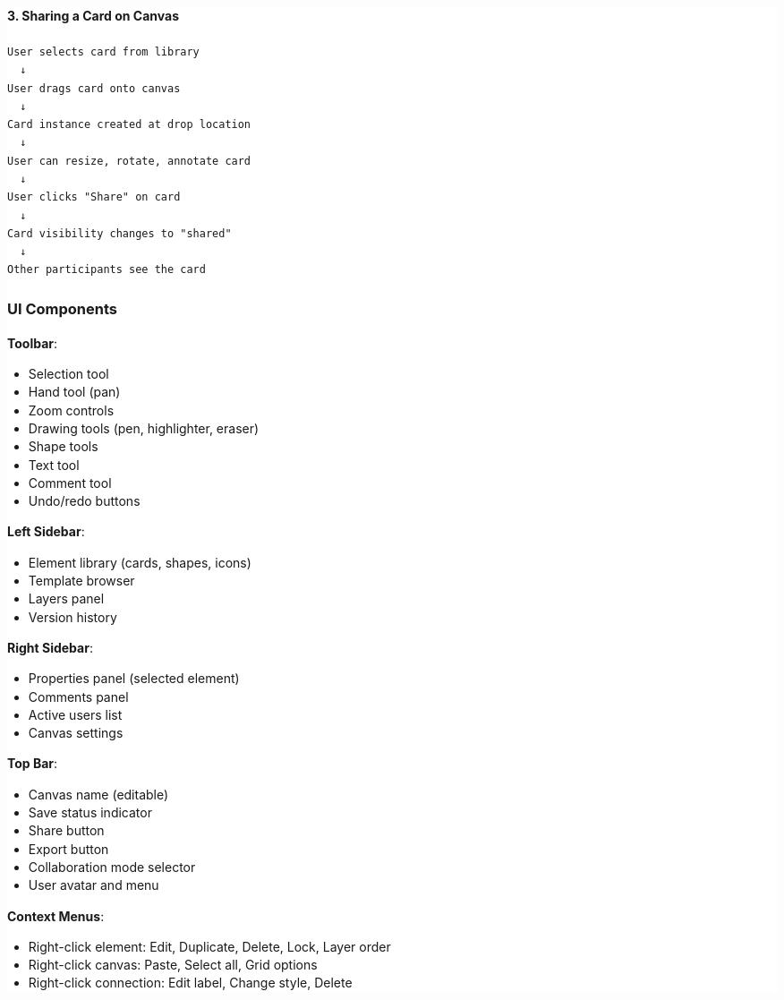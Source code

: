 #### 3. Sharing a Card on Canvas

```
User selects card from library
  ↓
User drags card onto canvas
  ↓
Card instance created at drop location
  ↓
User can resize, rotate, annotate card
  ↓
User clicks "Share" on card
  ↓
Card visibility changes to "shared"
  ↓
Other participants see the card
```

### UI Components

**Toolbar**:
- Selection tool
- Hand tool (pan)
- Zoom controls
- Drawing tools (pen, highlighter, eraser)
- Shape tools
- Text tool
- Comment tool
- Undo/redo buttons

**Left Sidebar**:
- Element library (cards, shapes, icons)
- Template browser
- Layers panel
- Version history

**Right Sidebar**:
- Properties panel (selected element)
- Comments panel
- Active users list
- Canvas settings

**Top Bar**:
- Canvas name (editable)
- Save status indicator
- Share button
- Export button
- Collaboration mode selector
- User avatar and menu

**Context Menus**:
- Right-click element: Edit, Duplicate, Delete, Lock, Layer order
- Right-click canvas: Paste, Select all, Grid options
- Right-click connection: Edit label, Change style, Delete
